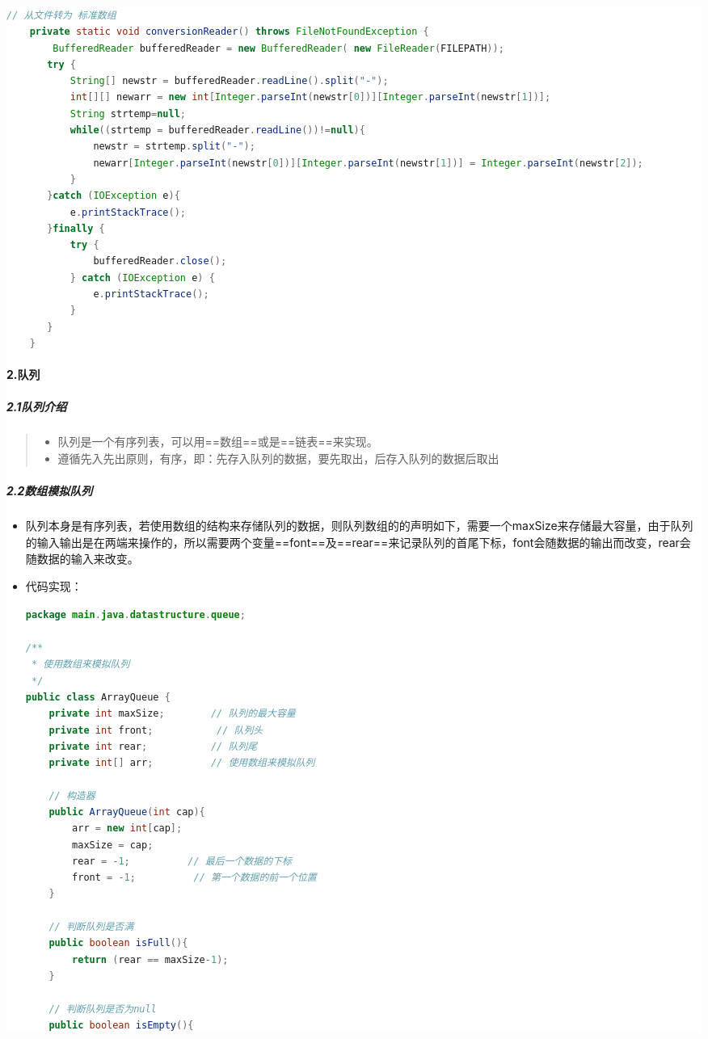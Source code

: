   ```java
  // 从文件转为 标准数组
      private static void conversionReader() throws FileNotFoundException {
          BufferedReader bufferedReader = new BufferedReader( new FileReader(FILEPATH));
         try {
             String[] newstr = bufferedReader.readLine().split("-");
             int[][] newarr = new int[Integer.parseInt(newstr[0])][Integer.parseInt(newstr[1])];
             String strtemp=null;
             while((strtemp = bufferedReader.readLine())!=null){
                 newstr = strtemp.split("-");
                 newarr[Integer.parseInt(newstr[0])][Integer.parseInt(newstr[1])] = Integer.parseInt(newstr[2]);
             }
         }catch (IOException e){
             e.printStackTrace();
         }finally {
             try {
                 bufferedReader.close();
             } catch (IOException e) {
                 e.printStackTrace();
             }
         }
      }
  ```

  #### 2.队列

  ##### 2.1队列介绍

  > - 队列是一个有序列表，可以用==数组==或是==链表==来实现。
  > - 遵循先入先出原则，有序，即：先存入队列的数据，要先取出，后存入队列的数据后取出

##### 2.2数组模拟队列

- 队列本身是有序列表，若使用数组的结构来存储队列的数据，则队列数组的的声明如下，需要一个maxSize来存储最大容量，由于队列的输入输出是在两端来操作的，所以需要两个变量==font==及==rear==来记录队列的首尾下标，font会随数据的输出而改变，rear会随数据的输入来改变。

- 代码实现：

  ```java
  package main.java.datastructure.queue;
  
  /**
   * 使用数组来模拟队列
   */
  public class ArrayQueue {
      private int maxSize;        // 队列的最大容量
      private int front;           // 队列头
      private int rear;           // 队列尾
      private int[] arr;          // 使用数组来模拟队列
  
      // 构造器
      public ArrayQueue(int cap){
          arr = new int[cap];
          maxSize = cap;
          rear = -1;          // 最后一个数据的下标
          front = -1;          // 第一个数据的前一个位置
      }
  
      // 判断队列是否满
      public boolean isFull(){
          return (rear == maxSize-1);
      }
  
      // 判断队列是否为null
      public boolean isEmpty(){
  ```
